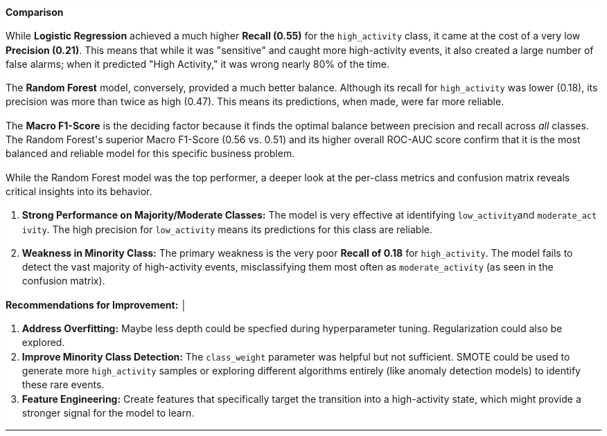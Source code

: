 **Comparison**

While **Logistic Regression** achieved a much higher **Recall (0.55)** for the `high_activity` class, it came at the cost of a very low **Precision (0.21)**. This means that while it was "sensitive" and caught more high-activity events, it also created a large number of false alarms; when it predicted "High Activity," it was wrong nearly 80% of the time.

The **Random Forest** model, conversely, provided a much better balance. Although its recall for `high_activity` was lower (0.18), its precision was more than twice as high (0.47). This means its predictions, when made, were far more reliable.

The **Macro F1-Score** is the deciding factor because it finds the optimal balance between precision and recall across *all* classes. The Random Forest's superior Macro F1-Score (0.56 vs. 0.51) and its higher overall ROC-AUC score confirm that it is the most balanced and reliable model for this specific business problem.


While the Random Forest model was the top performer, a deeper look at the per-class metrics and confusion matrix reveals critical insights into its behavior.

 1. **Strong Performance on Majority/Moderate Classes:** The model is very effective at identifying `low_activity`and `moderate_activity`. The high precision for `low_activity` means its predictions for this class are reliable.

 2.  **Weakness in Minority Class:** The primary weakness is the very poor **Recall of 0.18** for `high_activity`. The model fails to detect the vast majority of high-activity events, misclassifying them most often as `moderate_activity` (as seen in the confusion matrix).



**Recommendations for Improvement:**
│
1.  **Address Overfitting:** Maybe less depth could be specfied during hyperparameter tuning. Regularization could also be explored.
2.  **Improve Minority Class Detection:** The `class_weight` parameter was helpful but not sufficient. SMOTE could be used to generate more `high_activity` samples or exploring different algorithms entirely (like anomaly detection models) to identify these rare events.
3.  **Feature Engineering:** Create features that specifically target the transition into a high-activity state, which might provide a stronger signal for the model to learn.



---
